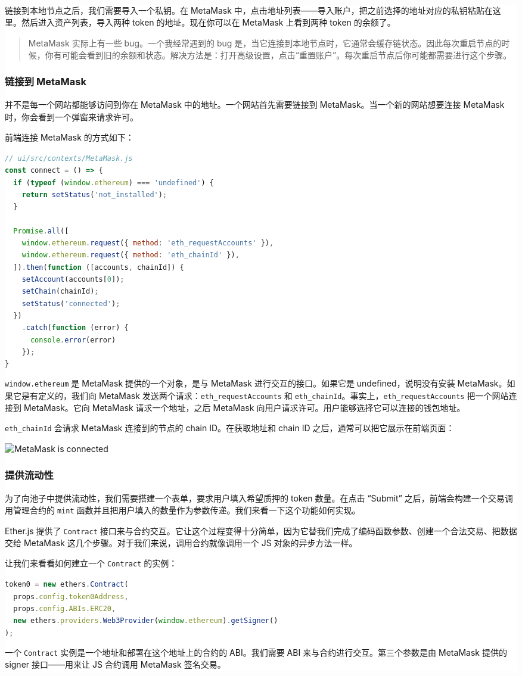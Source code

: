 链接到本地节点之后，我们需要导入一个私钥。在 MetaMask 中，点击地址列表——导入账户，把之前选择的地址对应的私钥粘贴在这里。然后进入资产列表，导入两种 token 的地址。现在你可以在 MetaMask 上看到两种 token 的余额了。

> MetaMask 实际上有一些 bug。一个我经常遇到的 bug 是，当它连接到本地节点时，它通常会缓存链状态。因此每次重启节点的时候，你有可能会看到旧的余额和状态。解决方法是：打开高级设置，点击“重置账户”。每次重启节点后你可能都需要进行这个步骤。

### 链接到 MetaMask

并不是每一个网站都能够访问到你在 MetaMask 中的地址。一个网站首先需要链接到 MetaMask。当一个新的网站想要连接 MetaMask 时，你会看到一个弹窗来请求许可。

前端连接 MetaMask 的方式如下：

```js
// ui/src/contexts/MetaMask.js
const connect = () => {
  if (typeof (window.ethereum) === 'undefined') {
    return setStatus('not_installed');
  }

  Promise.all([
    window.ethereum.request({ method: 'eth_requestAccounts' }),
    window.ethereum.request({ method: 'eth_chainId' }),
  ]).then(function ([accounts, chainId]) {
    setAccount(accounts[0]);
    setChain(chainId);
    setStatus('connected');
  })
    .catch(function (error) {
      console.error(error)
    });
}
```

`window.ethereum` 是 MetaMask 提供的一个对象，是与 MetaMask 进行交互的接口。如果它是 undefined，说明没有安装 MetaMask。如果它是有定义的，我们向 MetaMask 发送两个请求：`eth_requestAccounts` 和 `eth_chainId`。事实上，`eth_requestAccounts` 把一个网站连接到 MetaMask。它向 MetaMask 请求一个地址，之后 MetaMask 向用户请求许可。用户能够选择它可以连接的钱包地址。

`eth_chainId` 会请求 MetaMask 连接到的节点的 chain ID。在获取地址和 chain ID 之后，通常可以把它展示在前端页面：

![MetaMask is connected](/static/images/milestone_1/ui_metamask_connected.png)

### 提供流动性

为了向池子中提供流动性，我们需要搭建一个表单，要求用户填入希望质押的 token 数量。在点击 “Submit” 之后，前端会构建一个交易调用管理合约的 `mint` 函数并且把用户填入的数量作为参数传递。我们来看一下这个功能如何实现。

Ether.js 提供了 `Contract` 接口来与合约交互。它让这个过程变得十分简单，因为它替我们完成了编码函数参数、创建一个合法交易、把数据交给 MetaMask 这几个步骤。对于我们来说，调用合约就像调用一个 JS 对象的异步方法一样。

让我们来看看如何建立一个 `Contract` 的实例：

```js
token0 = new ethers.Contract(
  props.config.token0Address,
  props.config.ABIs.ERC20,
  new ethers.providers.Web3Provider(window.ethereum).getSigner()
);
```
一个 `Contract` 实例是一个地址和部署在这个地址上的合约的 ABI。我们需要 ABI 来与合约进行交互。第三个参数是由 MetaMask 提供的 signer 接口——用来让 JS 合约调用 MetaMask 签名交易。

